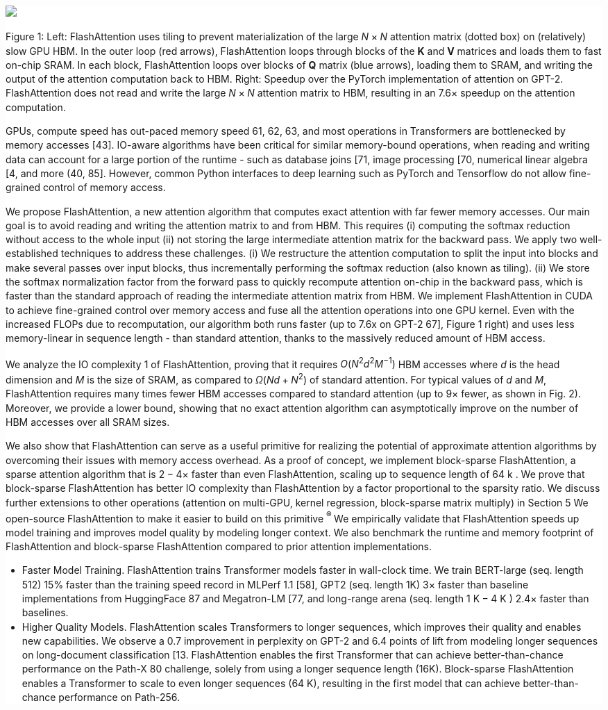 ![](https://cdn.mathpix.com/cropped/2024_08_28_8e65190ad7bc64d002d2g-02.jpg?height=556&width=1397&top_left_y=237&top_left_x=361)

Figure 1: Left: FlashAttention uses tiling to prevent materialization of the large $N \times N$ attention matrix (dotted box) on (relatively) slow GPU HBM. In the outer loop (red arrows), FlashAttention loops through blocks of the $\mathbf{K}$ and $\mathbf{V}$ matrices and loads them to fast on-chip SRAM. In each block, FlashAttention loops over blocks of $\mathbf{Q}$ matrix (blue arrows), loading them to SRAM, and writing the output of the attention computation back to HBM. Right: Speedup over the PyTorch implementation of attention on GPT-2. FlashAttention does not read and write the large $N \times N$ attention matrix to HBM, resulting in an $7.6 \times$ speedup on the attention computation.

GPUs, compute speed has out-paced memory speed 61, 62, 63, and most operations in Transformers are bottlenecked by memory accesses [43]. IO-aware algorithms have been critical for similar memory-bound operations, when reading and writing data can account for a large portion of the runtime - such as database joins [71, image processing [70, numerical linear algebra [4, and more (40, 85]. However, common Python interfaces to deep learning such as PyTorch and Tensorflow do not allow fine-grained control of memory access.

We propose FlashAttention, a new attention algorithm that computes exact attention with far fewer memory accesses. Our main goal is to avoid reading and writing the attention matrix to and from HBM. This requires (i) computing the softmax reduction without access to the whole input (ii) not storing the large intermediate attention matrix for the backward pass. We apply two well-established techniques to address these challenges. (i) We restructure the attention computation to split the input into blocks and make several passes over input blocks, thus incrementally performing the softmax reduction (also known as tiling). (ii) We store the softmax normalization factor from the forward pass to quickly recompute attention on-chip in the backward pass, which is faster than the standard approach of reading the intermediate attention matrix from HBM. We implement FlashAttention in CUDA to achieve fine-grained control over memory access and fuse all the attention operations into one GPU kernel. Even with the increased FLOPs due to recomputation, our algorithm both runs faster (up to 7.6x on GPT-2 67], Figure 1 right) and uses less memory-linear in sequence length - than standard attention, thanks to the massively reduced amount of HBM access.

We analyze the IO complexity 1 of FlashAttention, proving that it requires $O\left(N^{2} d^{2} M^{-1}\right)$ HBM accesses where $d$ is the head dimension and $M$ is the size of SRAM, as compared to $\Omega\left(N d+N^{2}\right)$ of standard attention. For typical values of $d$ and $M$, FlashAttention requires many times fewer HBM accesses compared to standard attention (up to $9 \times$ fewer, as shown in Fig. 2). Moreover, we provide a lower bound, showing that no exact attention algorithm can asymptotically improve on the number of HBM accesses over all SRAM sizes.

We also show that FlashAttention can serve as a useful primitive for realizing the potential of approximate attention algorithms by overcoming their issues with memory access overhead. As a proof of concept, we implement block-sparse FlashAttention, a sparse attention algorithm that is $2-4 \times$ faster than even FlashAttention, scaling up to sequence length of 64 k . We prove that block-sparse FlashAttention has better IO complexity than FlashAttention by a factor proportional to the sparsity ratio. We discuss further extensions to other operations (attention on multi-GPU, kernel regression, block-sparse matrix
multiply) in Section 5 We open-source FlashAttention to make it easier to build on this primitive ${ }^{\text {® }}$
We empirically validate that FlashAttention speeds up model training and improves model quality by modeling longer context. We also benchmark the runtime and memory footprint of FlashAttention and block-sparse FlashAttention compared to prior attention implementations.

- Faster Model Training. FlashAttention trains Transformer models faster in wall-clock time. We train BERT-large (seq. length 512) $15 \%$ faster than the training speed record in MLPerf 1.1 [58], GPT2 (seq. length 1K) $3 \times$ faster than baseline implementations from HuggingFace 87 and Megatron-LM [77, and long-range arena (seq. length $1 \mathrm{~K}-4 \mathrm{~K}$ ) $2.4 \times$ faster than baselines.
- Higher Quality Models. FlashAttention scales Transformers to longer sequences, which improves their quality and enables new capabilities. We observe a 0.7 improvement in perplexity on GPT-2 and 6.4 points of lift from modeling longer sequences on long-document classification [13. FlashAttention enables the first Transformer that can achieve better-than-chance performance on the Path-X 80 challenge, solely from using a longer sequence length (16K). Block-sparse FlashAttention enables a Transformer to scale to even longer sequences $(64 \mathrm{~K})$, resulting in the first model that can achieve better-than-chance performance on Path-256.